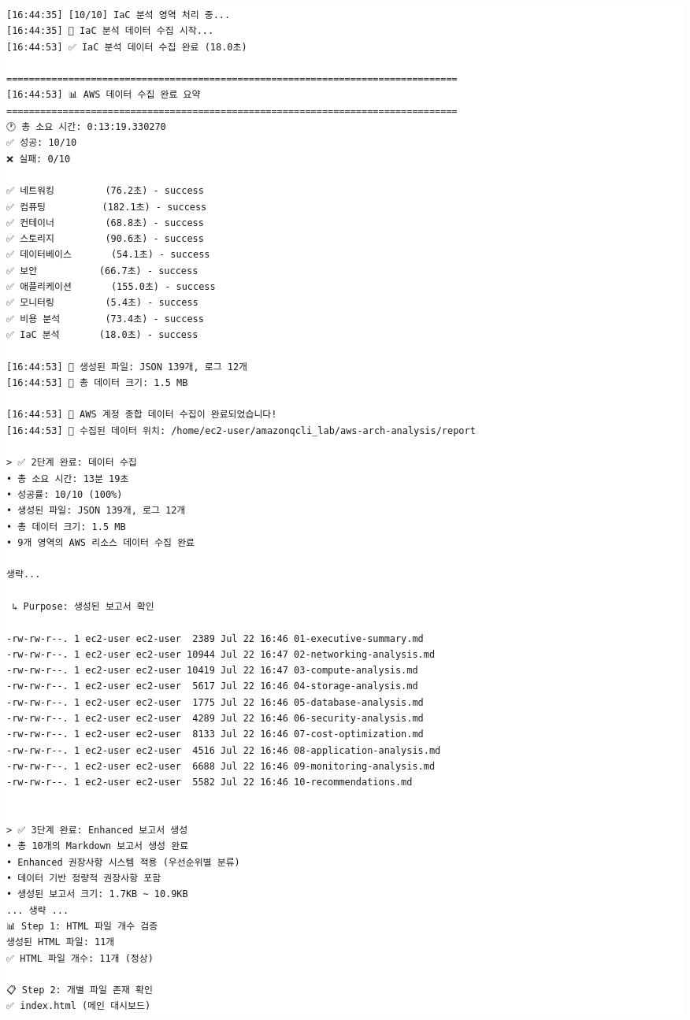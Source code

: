 ```
[16:44:35] [10/10] IaC 분석 영역 처리 중...
[16:44:35] 🚀 IaC 분석 데이터 수집 시작...
[16:44:53] ✅ IaC 분석 데이터 수집 완료 (18.0초)

================================================================================
[16:44:53] 📊 AWS 데이터 수집 완료 요약
================================================================================
🕐 총 소요 시간: 0:13:19.330270
✅ 성공: 10/10
❌ 실패: 0/10

✅ 네트워킹         (76.2초) - success
✅ 컴퓨팅          (182.1초) - success
✅ 컨테이너         (68.8초) - success
✅ 스토리지         (90.6초) - success
✅ 데이터베이스       (54.1초) - success
✅ 보안           (66.7초) - success
✅ 애플리케이션       (155.0초) - success
✅ 모니터링         (5.4초) - success
✅ 비용 분석        (73.4초) - success
✅ IaC 분석       (18.0초) - success

[16:44:53] 📁 생성된 파일: JSON 139개, 로그 12개
[16:44:53] 💾 총 데이터 크기: 1.5 MB

[16:44:53] 🎉 AWS 계정 종합 데이터 수집이 완료되었습니다!
[16:44:53] 📂 수집된 데이터 위치: /home/ec2-user/amazonqcli_lab/aws-arch-analysis/report

> ✅ 2단계 완료: 데이터 수집
• 총 소요 시간: 13분 19초
• 성공률: 10/10 (100%)
• 생성된 파일: JSON 139개, 로그 12개
• 총 데이터 크기: 1.5 MB
• 9개 영역의 AWS 리소스 데이터 수집 완료

생략...

 ↳ Purpose: 생성된 보고서 확인

-rw-rw-r--. 1 ec2-user ec2-user  2389 Jul 22 16:46 01-executive-summary.md
-rw-rw-r--. 1 ec2-user ec2-user 10944 Jul 22 16:47 02-networking-analysis.md
-rw-rw-r--. 1 ec2-user ec2-user 10419 Jul 22 16:47 03-compute-analysis.md
-rw-rw-r--. 1 ec2-user ec2-user  5617 Jul 22 16:46 04-storage-analysis.md
-rw-rw-r--. 1 ec2-user ec2-user  1775 Jul 22 16:46 05-database-analysis.md
-rw-rw-r--. 1 ec2-user ec2-user  4289 Jul 22 16:46 06-security-analysis.md
-rw-rw-r--. 1 ec2-user ec2-user  8133 Jul 22 16:46 07-cost-optimization.md
-rw-rw-r--. 1 ec2-user ec2-user  4516 Jul 22 16:46 08-application-analysis.md
-rw-rw-r--. 1 ec2-user ec2-user  6688 Jul 22 16:46 09-monitoring-analysis.md
-rw-rw-r--. 1 ec2-user ec2-user  5582 Jul 22 16:46 10-recommendations.md


> ✅ 3단계 완료: Enhanced 보고서 생성
• 총 10개의 Markdown 보고서 생성 완료
• Enhanced 권장사항 시스템 적용 (우선순위별 분류)
• 데이터 기반 정량적 권장사항 포함
• 생성된 보고서 크기: 1.7KB ~ 10.9KB
... 생략 ...
📊 Step 1: HTML 파일 개수 검증
생성된 HTML 파일: 11개
✅ HTML 파일 개수: 11개 (정상)

📋 Step 2: 개별 파일 존재 확인
✅ index.html (메인 대시보드)
```